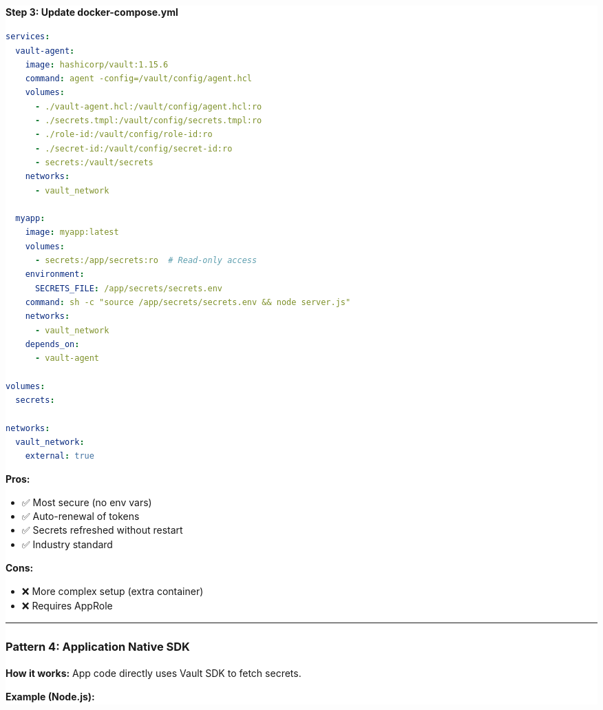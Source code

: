 **Step 3: Update docker-compose.yml**

```yaml
services:
  vault-agent:
    image: hashicorp/vault:1.15.6
    command: agent -config=/vault/config/agent.hcl
    volumes:
      - ./vault-agent.hcl:/vault/config/agent.hcl:ro
      - ./secrets.tmpl:/vault/config/secrets.tmpl:ro
      - ./role-id:/vault/config/role-id:ro
      - ./secret-id:/vault/config/secret-id:ro
      - secrets:/vault/secrets
    networks:
      - vault_network

  myapp:
    image: myapp:latest
    volumes:
      - secrets:/app/secrets:ro  # Read-only access
    environment:
      SECRETS_FILE: /app/secrets/secrets.env
    command: sh -c "source /app/secrets/secrets.env && node server.js"
    networks:
      - vault_network
    depends_on:
      - vault-agent

volumes:
  secrets:

networks:
  vault_network:
    external: true
```

**Pros:**
- ✅ Most secure (no env vars)
- ✅ Auto-renewal of tokens
- ✅ Secrets refreshed without restart
- ✅ Industry standard

**Cons:**
- ❌ More complex setup (extra container)
- ❌ Requires AppRole

---

### Pattern 4: Application Native SDK

**How it works:**
App code directly uses Vault SDK to fetch secrets.

**Example (Node.js):**
